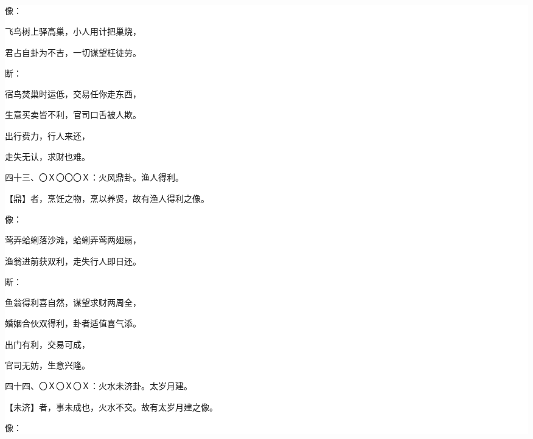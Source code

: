  <p>
  像：
 </p>
 <p>
  飞鸟树上驿高巢，小人用计把巢烧，
 </p>
 <p>
  君占自卦为不吉，一切谋望枉徒劳。
 </p>
 <p>
  断：
 </p>
 <p>
  宿鸟焚巢时运低，交易任你走东西，
 </p>
 <p>
  生意买卖皆不利，官司口舌被人欺。
 </p>
 <p>
  出行费力，行人来还，
 </p>
 <p>
  走失无认，求财也难。
 </p>
 <p>
  四十三、〇Ｘ〇〇〇Ｘ：火风鼎卦。渔人得利。
 </p>
 <p>
  【鼎】者，烹饪之物，烹以养贤，故有渔人得利之像。
 </p>
 <p>
  像：
 </p>
 <p>
  莺弄蛤蜊落沙滩，蛤蜊弄莺两翅扇，
 </p>
 <p>
  渔翁进前获双利，走失行人即日还。
 </p>
 <p>
  断：
 </p>
 <p>
  鱼翁得利喜自然，谋望求财两周全，
 </p>
 <p>
  婚姻合伙双得利，卦者适值喜气添。
 </p>
 <p>
  出门有利，交易可成，
 </p>
 <p>
  官司无妨，生意兴隆。
 </p>
 <p>
  四十四、〇Ｘ〇Ｘ〇Ｘ：火水未济卦。太岁月建。
 </p>
 <p>
  【未济】者，事未成也，火水不交。故有太岁月建之像。
 </p>
 <p>
  像：
 </p>
 <center>